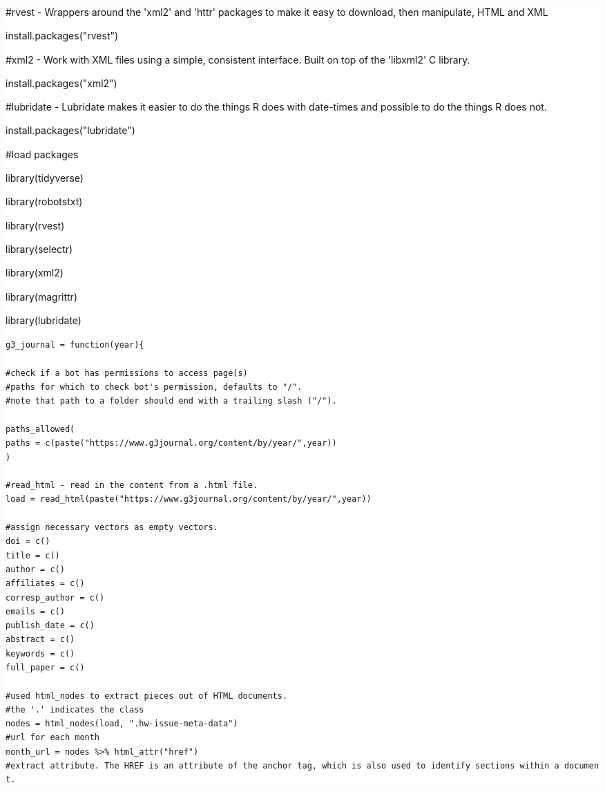 #rvest - Wrappers around the 'xml2' and 'httr' packages to make it easy to download, then manipulate, HTML and XML

install.packages("rvest")

#xml2 - Work with XML files using a simple, consistent interface. Built on top of the 'libxml2' C library.

install.packages("xml2")

#lubridate - Lubridate makes it easier to do the things R does with date-times and possible to do the things R does not.

install.packages("lubridate")


#load packages

library(tidyverse)

library(robotstxt)

library(rvest)

library(selectr)

library(xml2)

library(magrittr)

library(lubridate)

    g3_journal = function(year){
  
    #check if a bot has permissions to access page(s)
    #paths for which to check bot's permission, defaults to "/".
    #note that path to a folder should end with a trailing slash ("/").
  
    paths_allowed(
    paths = c(paste("https://www.g3journal.org/content/by/year/",year))
    )
  
    #read_html - read in the content from a .html file.
    load = read_html(paste("https://www.g3journal.org/content/by/year/",year))

    #assign necessary vectors as empty vectors. 
    doi = c()
    title = c()
    author = c()
    affiliates = c()
    corresp_author = c()
    emails = c()
    publish_date = c()
    abstract = c()
    keywords = c()
    full_paper = c()
  
    #used html_nodes to extract pieces out of HTML documents.
    #the '.' indicates the class
    nodes = html_nodes(load, ".hw-issue-meta-data") 
    #url for each month
    month_url = nodes %>% html_attr("href")
    #extract attribute. The HREF is an attribute of the anchor tag, which is also used to identify sections within a document.
     